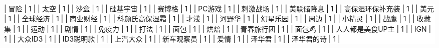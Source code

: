 | 冒险 | 1 |
| 太空 | 1 |
| 沙盒 | 1 |
| 硅基宇宙 | 1 |
| 赛博格 | 1 |
| PC游戏 | 1 |
| 刺激战场 | 1 |
| 美联储降息 | 1 |
| 高保湿环保补充装 | 1 |
| 美元 | 1 |
| 全球经济 | 1 |
| 商业财经 | 1 |
| 科颜氏高保湿霜 | 1 |
| 才浅 | 1 |
| 河野华 | 1 |
| 幻星乐园 | 1 |
| 周边 | 1 |
| 小精灵 | 1 |
| 战鹰 | 1 |
| 收藏集 | 1 |
| 运动 | 1 |
| 剧情 | 1 |
| 免疫力 | 1 |
| 打法 | 1 |
| 面包 | 1 |
| 烘焙 | 1 |
| 青春旅行团 | 1 |
| 面包鸡 | 1 |
| 人人都是美食UP主 | 1 |
| IGN | 1 |
| 大众ID3 | 1 |
| ID3聪明款 | 1 |
| 上汽大众 | 1 |
| 新车观察员 | 1 |
| 爱情 | 1 |
| 泽华君 | 1 |
| 泽华君的诗 | 1 |